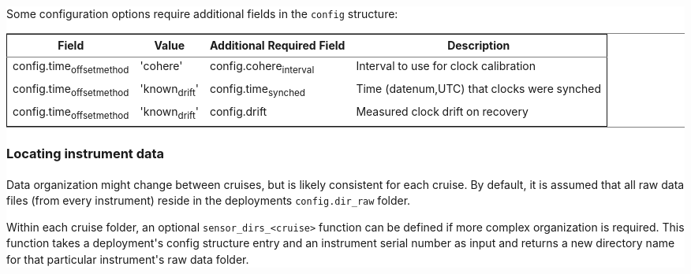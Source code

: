 Some configuration options require additional fields in the `config` structure:

<table border="2" cellspacing="0" cellpadding="6" rules="groups" frame="hsides">


<colgroup>
<col  class="org-left" />

<col  class="org-left" />

<col  class="org-left" />

<col  class="org-left" />
</colgroup>
<thead>
<tr>
<th scope="col" class="org-left">Field</th>
<th scope="col" class="org-left">Value</th>
<th scope="col" class="org-left">Additional Required Field</th>
<th scope="col" class="org-left">Description</th>
</tr>
</thead>

<tbody>
<tr>
<td class="org-left">config.time<sub>offset</sub><sub>method</sub></td>
<td class="org-left">'cohere'</td>
<td class="org-left">config.cohere<sub>interval</sub></td>
<td class="org-left">Interval to use for clock calibration</td>
</tr>


<tr>
<td class="org-left">config.time<sub>offset</sub><sub>method</sub></td>
<td class="org-left">'known<sub>drift</sub>'</td>
<td class="org-left">config.time<sub>synched</sub></td>
<td class="org-left">Time (datenum,UTC) that clocks were synched</td>
</tr>


<tr>
<td class="org-left">config.time<sub>offset</sub><sub>method</sub></td>
<td class="org-left">'known<sub>drift</sub>'</td>
<td class="org-left">config.drift</td>
<td class="org-left">Measured clock drift on recovery</td>
</tr>
</tbody>
</table>


### Locating instrument data

Data organization might change between cruises, but is likely consistent for
each cruise. By default, it is assumed that all raw data files (from every
instrument) reside in the deployments `config.dir_raw` folder.

Within each cruise folder, an optional `sensor_dirs_<cruise>` function can be
defined if more complex organization is required. This function takes a
deployment's config structure entry and an instrument serial number as input and
returns a new directory name for that particular instrument's raw data folder.
